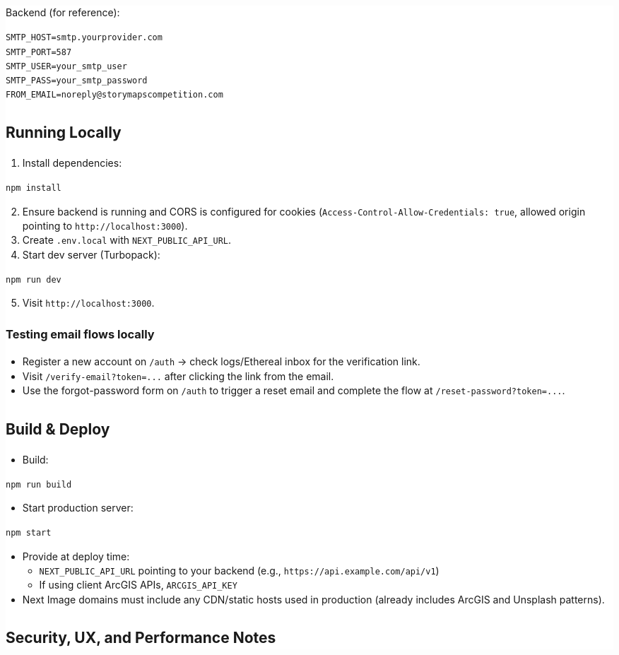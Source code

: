 Backend (for reference):

```
SMTP_HOST=smtp.yourprovider.com
SMTP_PORT=587
SMTP_USER=your_smtp_user
SMTP_PASS=your_smtp_password
FROM_EMAIL=noreply@storymapscompetition.com
```

## Running Locally

1. Install dependencies:

```bash
npm install
```

2. Ensure backend is running and CORS is configured for cookies (`Access-Control-Allow-Credentials: true`, allowed origin pointing to `http://localhost:3000`).
3. Create `.env.local` with `NEXT_PUBLIC_API_URL`.
4. Start dev server (Turbopack):

```bash
npm run dev
```

5. Visit `http://localhost:3000`.

### Testing email flows locally

- Register a new account on `/auth` → check logs/Ethereal inbox for the verification link.
- Visit `/verify-email?token=...` after clicking the link from the email.
- Use the forgot-password form on `/auth` to trigger a reset email and complete the flow at `/reset-password?token=...`.

## Build & Deploy

- Build:

```bash
npm run build
```

- Start production server:

```bash
npm start
```

- Provide at deploy time:
  - `NEXT_PUBLIC_API_URL` pointing to your backend (e.g., `https://api.example.com/api/v1`)
  - If using client ArcGIS APIs, `ARCGIS_API_KEY`
- Next Image domains must include any CDN/static hosts used in production (already includes ArcGIS and Unsplash patterns).

## Security, UX, and Performance Notes
